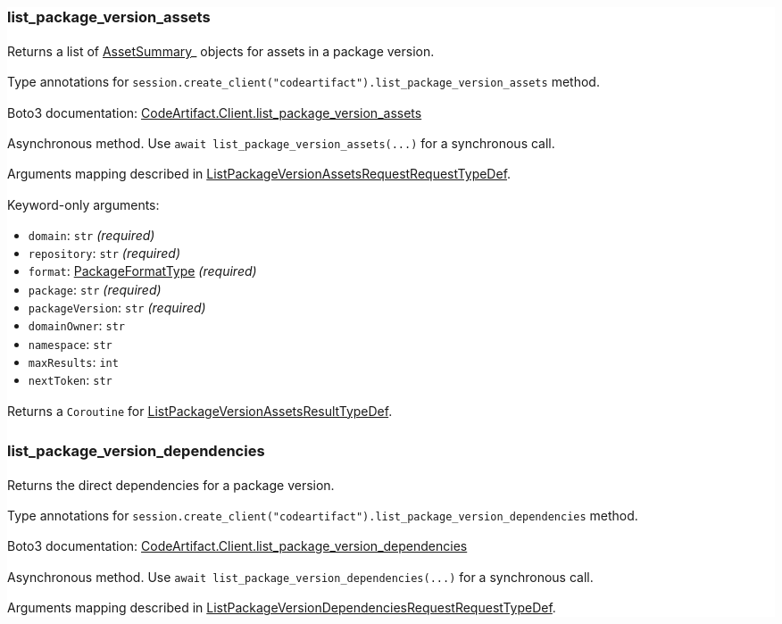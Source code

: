 ### list_package_version_assets

Returns a list of
[AssetSummary](https://docs.aws.amazon.com/codeartifact/latest/APIReference/API_AssetSummary.html)\_
objects for assets in a package version.

Type annotations for
`session.create_client("codeartifact").list_package_version_assets` method.

Boto3 documentation:
[CodeArtifact.Client.list_package_version_assets](https://boto3.amazonaws.com/v1/documentation/api/latest/reference/services/codeartifact.html#CodeArtifact.Client.list_package_version_assets)

Asynchronous method. Use `await list_package_version_assets(...)` for a
synchronous call.

Arguments mapping described in
[ListPackageVersionAssetsRequestRequestTypeDef](./type_defs.md#listpackageversionassetsrequestrequesttypedef).

Keyword-only arguments:

- `domain`: `str` *(required)*
- `repository`: `str` *(required)*
- `format`: [PackageFormatType](./literals.md#packageformattype) *(required)*
- `package`: `str` *(required)*
- `packageVersion`: `str` *(required)*
- `domainOwner`: `str`
- `namespace`: `str`
- `maxResults`: `int`
- `nextToken`: `str`

Returns a `Coroutine` for
[ListPackageVersionAssetsResultTypeDef](./type_defs.md#listpackageversionassetsresulttypedef).

<a id="list_package_version_dependencies"></a>

### list_package_version_dependencies

Returns the direct dependencies for a package version.

Type annotations for
`session.create_client("codeartifact").list_package_version_dependencies`
method.

Boto3 documentation:
[CodeArtifact.Client.list_package_version_dependencies](https://boto3.amazonaws.com/v1/documentation/api/latest/reference/services/codeartifact.html#CodeArtifact.Client.list_package_version_dependencies)

Asynchronous method. Use `await list_package_version_dependencies(...)` for a
synchronous call.

Arguments mapping described in
[ListPackageVersionDependenciesRequestRequestTypeDef](./type_defs.md#listpackageversiondependenciesrequestrequesttypedef).
